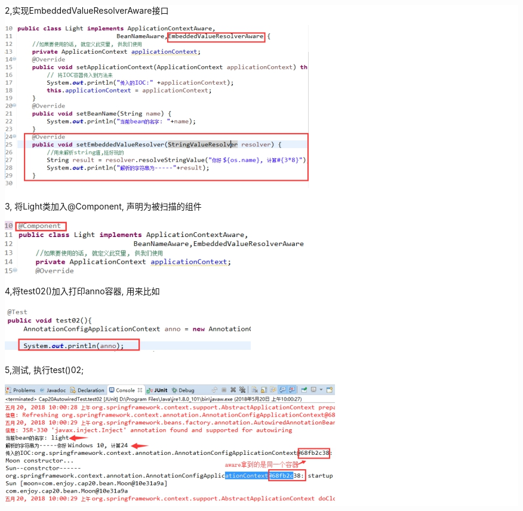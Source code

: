  

 

 

 

 2,实现EmbeddedValueResolverAware接口

![img](image/Spring%E6%BA%90%E7%A0%81%E5%88%86%E6%9E%90/wpsiD0aQC.jpg) 

 

3, 将Light类加入@Component, 声明为被扫描的组件

![img](image/Spring%E6%BA%90%E7%A0%81%E5%88%86%E6%9E%90/wps4xJIlW.jpg) 

 

4,将test02()加入打印anno容器, 用来比如

![img](image/Spring%E6%BA%90%E7%A0%81%E5%88%86%E6%9E%90/wps8fwhRf.jpg) 

 

5,测试, 执行test()02;

![img](image/Spring%E6%BA%90%E7%A0%81%E5%88%86%E6%9E%90/wpsyekRmz.jpg) 
